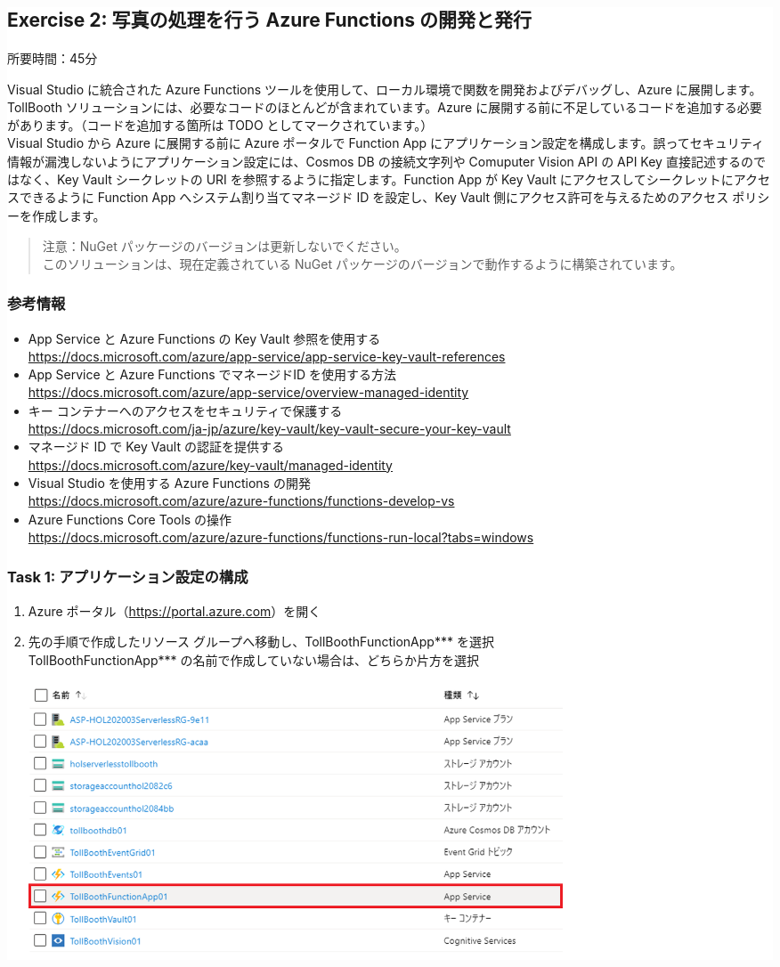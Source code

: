 
## **Exercise 2: 写真の処理を行う Azure Functions の開発と発行**

所要時間：45分

Visual Studio に統合された Azure Functions ツールを使用して、ローカル環境で関数を開発およびデバッグし、Azure に展開します。TollBooth ソリューションには、必要なコードのほとんどが含まれています。Azure に展開する前に不足しているコードを追加する必要があります。（コードを追加する箇所は TODO としてマークされています。）   
Visual Studio から Azure に展開する前に Azure ポータルで Function App にアプリケーション設定を構成します。誤ってセキュリティ情報が漏洩しないようにアプリケーション設定には、Cosmos DB の接続文字列や Comuputer Vision API の API Key 直接記述するのではなく、Key Vault シークレットの URI を参照するように指定します。Function App が Key Vault にアクセスしてシークレットにアクセスできるように Function App へシステム割り当てマネージド ID を設定し、Key Vault 側にアクセス許可を与えるためのアクセス ポリシーを作成します。
>注意：NuGet パッケージのバージョンは更新しないでください。   
このソリューションは、現在定義されている NuGet パッケージのバージョンで動作するように構築されています。

### 参考情報
- App Service と Azure Functions の Key Vault 参照を使用する  
<https://docs.microsoft.com/azure/app-service/app-service-key-vault-references>
- App Service と Azure Functions でマネージドID を使用する方法  
<https://docs.microsoft.com/azure/app-service/overview-managed-identity>
- キー コンテナーへのアクセスをセキュリティで保護する  
<https://docs.microsoft.com/ja-jp/azure/key-vault/key-vault-secure-your-key-vault>
- マネージド ID で Key Vault の認証を提供する  
<https://docs.microsoft.com/azure/key-vault/managed-identity>
- Visual Studio を使用する Azure Functions の開発   
<https://docs.microsoft.com/azure/azure-functions/functions-develop-vs>
- Azure Functions Core Tools の操作  
<https://docs.microsoft.com/azure/azure-functions/functions-run-local?tabs=windows>


### **Task 1**: アプリケーション設定の構成

1. Azure ポータル（<https://portal.azure.com>）を開く
2. 先の手順で作成したリソース グループへ移動し、TollBoothFunctionApp*** を選択  
TollBoothFunctionApp*** の名前で作成していない場合は、どちらか片方を選択

   <img src="images/select-functionapp.png" width="600" />
